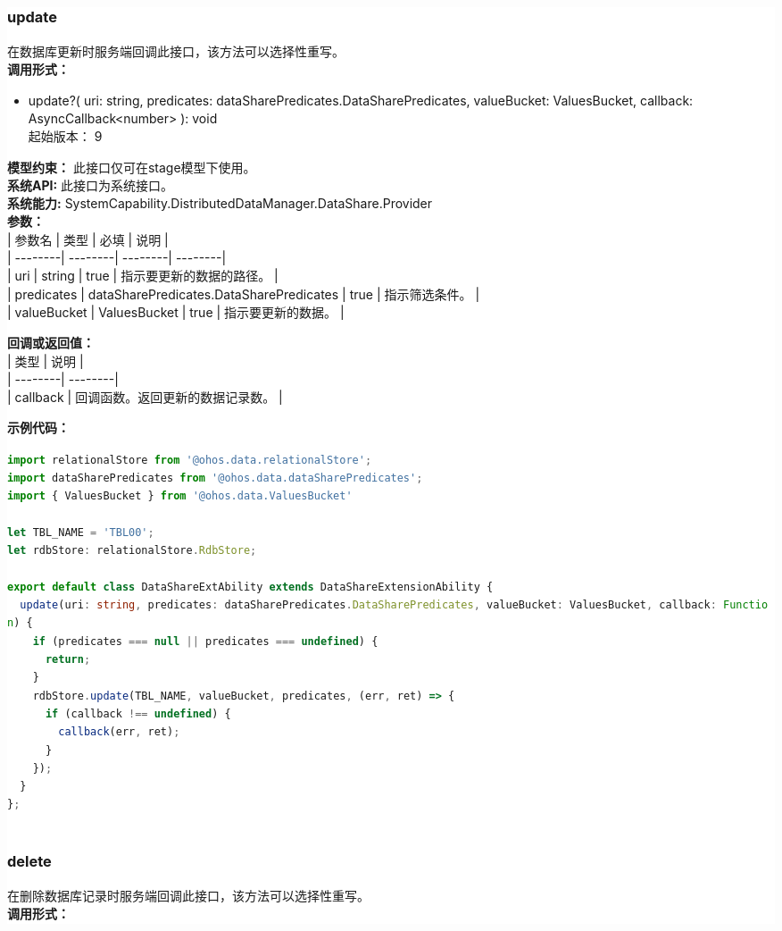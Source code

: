     
### update    
在数据库更新时服务端回调此接口，该方法可以选择性重写。  
 **调用形式：**     
    
- update?(     uri: string,     predicates: dataSharePredicates.DataSharePredicates,     valueBucket: ValuesBucket,     callback: AsyncCallback\<number>   ): void    
起始版本： 9  
  
 **模型约束：** 此接口仅可在stage模型下使用。  
 **系统API:**  此接口为系统接口。  
 **系统能力:**  SystemCapability.DistributedDataManager.DataShare.Provider    
 **参数：**     
| 参数名 | 类型 | 必填 | 说明 |  
| --------| --------| --------| --------|  
| uri | string | true | 指示要更新的数据的路径。 |  
| predicates | dataSharePredicates.DataSharePredicates | true | 指示筛选条件。 |  
| valueBucket | ValuesBucket | true | 指示要更新的数据。 |  
    
 **回调或返回值：**     
| 类型 | 说明 |  
| --------| --------|  
| callback | 回调函数。返回更新的数据记录数。 |  
    
 **示例代码：**   
```ts    
import relationalStore from '@ohos.data.relationalStore';  
import dataSharePredicates from '@ohos.data.dataSharePredicates';  
import { ValuesBucket } from '@ohos.data.ValuesBucket'  
  
let TBL_NAME = 'TBL00';  
let rdbStore: relationalStore.RdbStore;  
  
export default class DataShareExtAbility extends DataShareExtensionAbility {  
  update(uri: string, predicates: dataSharePredicates.DataSharePredicates, valueBucket: ValuesBucket, callback: Function) {  
    if (predicates === null || predicates === undefined) {  
      return;  
    }  
    rdbStore.update(TBL_NAME, valueBucket, predicates, (err, ret) => {  
      if (callback !== undefined) {  
        callback(err, ret);  
      }  
    });  
  }  
};  
    
```    
  
    
### delete    
在删除数据库记录时服务端回调此接口，该方法可以选择性重写。  
 **调用形式：**     
    